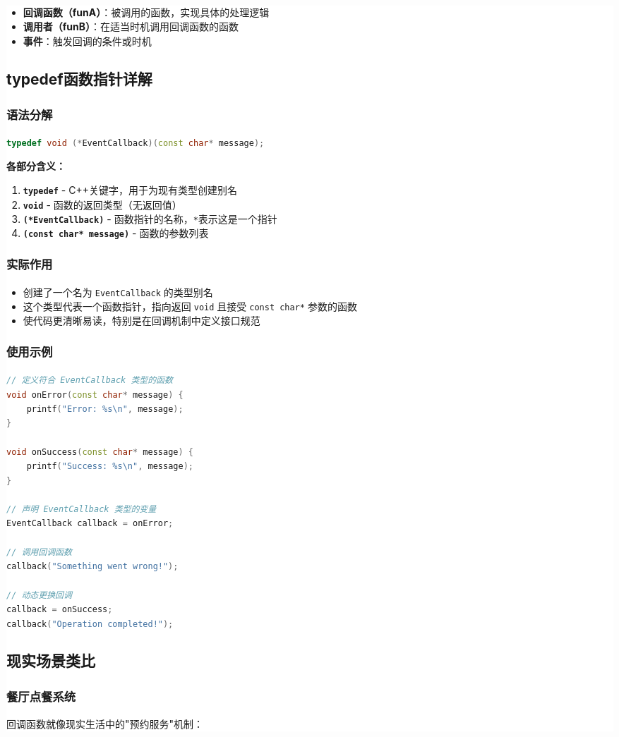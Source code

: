 - **回调函数（funA）**：被调用的函数，实现具体的处理逻辑
- **调用者（funB）**：在适当时机调用回调函数的函数
- **事件**：触发回调的条件或时机

## typedef函数指针详解

### 语法分解

```cpp
typedef void (*EventCallback)(const char* message);
```

**各部分含义：**
1. **`typedef`** - C++关键字，用于为现有类型创建别名
2. **`void`** - 函数的返回类型（无返回值）
3. **`(*EventCallback)`** - 函数指针的名称，`*`表示这是一个指针
4. **`(const char* message)`** - 函数的参数列表

### 实际作用

- 创建了一个名为 `EventCallback` 的类型别名
- 这个类型代表一个函数指针，指向返回 `void` 且接受 `const char*` 参数的函数
- 使代码更清晰易读，特别是在回调机制中定义接口规范

### 使用示例

```cpp
// 定义符合 EventCallback 类型的函数
void onError(const char* message) {
    printf("Error: %s\n", message);
}

void onSuccess(const char* message) {
    printf("Success: %s\n", message);
}

// 声明 EventCallback 类型的变量
EventCallback callback = onError;

// 调用回调函数
callback("Something went wrong!");

// 动态更换回调
callback = onSuccess;
callback("Operation completed!");
```

## 现实场景类比

### 餐厅点餐系统

回调函数就像现实生活中的"预约服务"机制：
